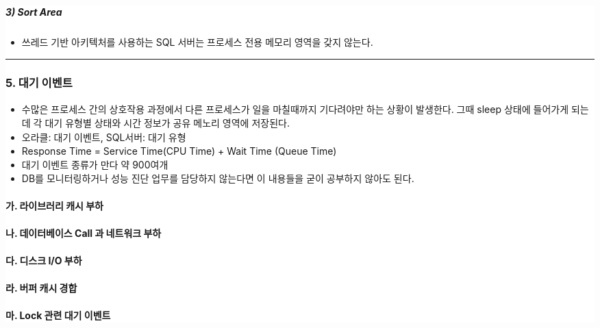 ##### 3) Sort Area

 - 쓰레드 기반 아키텍처를 사용하는 SQL 서버는 프로세스 전용 메모리 영역을 갖지 않는다.


----------


### 5. 대기 이벤트

 - 수많은 프로세스 간의 상호작용 과정에서 다른 프로세스가 일을 마칠때까지 기다려야만 하는 상황이 발생한다. 그때 sleep 상태에 들어가게 되는데 각 대기 유형별 상태와 시간 정보가 공유 메노리 영역에 저장된다.
 - 오라클: 대기 이벤트, SQL서버: 대기 유형
 - Response Time = Service Time(CPU Time) + Wait Time (Queue Time)
 - 대기 이벤트 종류가 만다 약 900여개
 - DB를 모니터링하거나 성능 진단 업무를 담당하지 않는다면 이 내용들을 굳이 공부하지 않아도 된다.

#### 가. 라이브러리 캐시 부하
#### 나. 데이터베이스 Call 과 네트워크 부하
#### 다. 디스크 I/O 부하
#### 라. 버퍼 캐시 경합
#### 마. Lock 관련 대기 이벤트